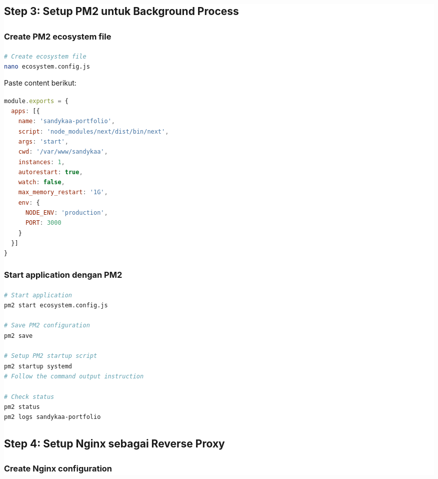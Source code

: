 ## Step 3: Setup PM2 untuk Background Process

### Create PM2 ecosystem file

```bash
# Create ecosystem file
nano ecosystem.config.js
```

Paste content berikut:

```javascript
module.exports = {
  apps: [{
    name: 'sandykaa-portfolio',
    script: 'node_modules/next/dist/bin/next',
    args: 'start',
    cwd: '/var/www/sandykaa',
    instances: 1,
    autorestart: true,
    watch: false,
    max_memory_restart: '1G',
    env: {
      NODE_ENV: 'production',
      PORT: 3000
    }
  }]
}
```

### Start application dengan PM2

```bash
# Start application
pm2 start ecosystem.config.js

# Save PM2 configuration
pm2 save

# Setup PM2 startup script
pm2 startup systemd
# Follow the command output instruction

# Check status
pm2 status
pm2 logs sandykaa-portfolio
```

## Step 4: Setup Nginx sebagai Reverse Proxy

### Create Nginx configuration
